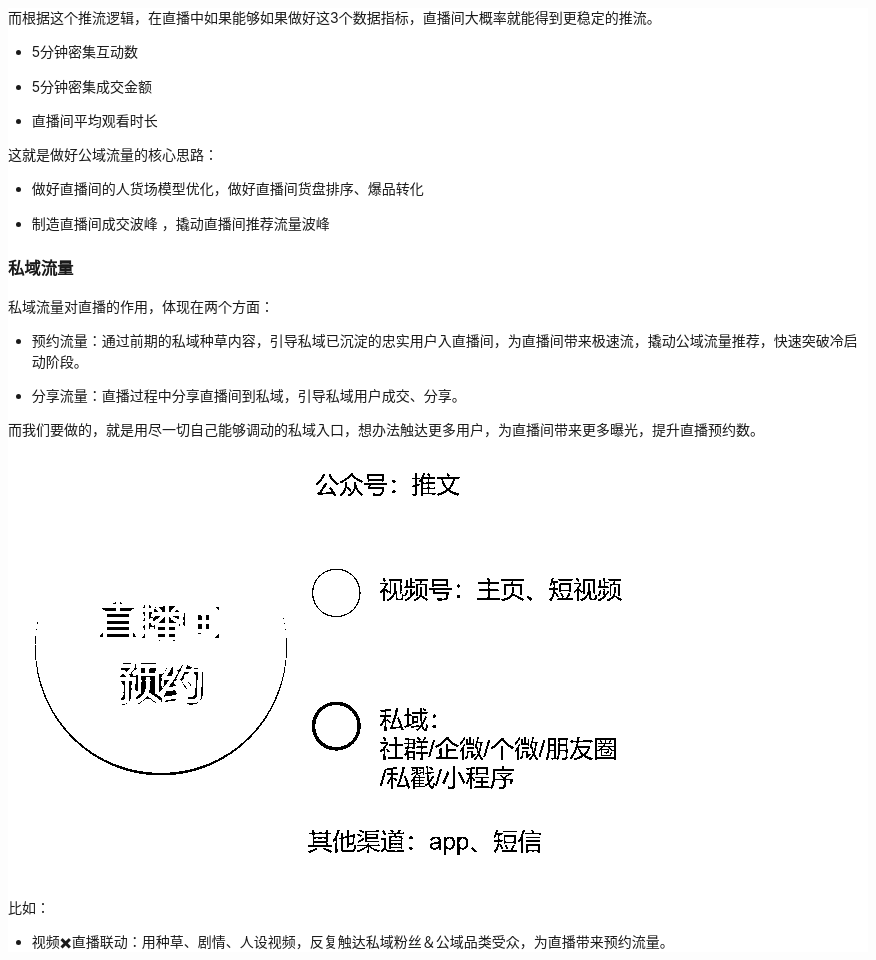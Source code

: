 而根据这个推流逻辑，在直播中如果能够如果做好这3个数据指标，直播间大概率就能得到更稳定的推流。

*   5分钟密集互动数

*   5分钟密集成交金额

*   直播间平均观看时长

这就是做好公域流量的核心思路：

*   做好直播间的人货场模型优化，做好直播间货盘排序、爆品转化

*   制造直播间成交波峰 ，撬动直播间推荐流量波峰

### 私域流量

私域流量对直播的作用，体现在两个方面：

*   预约流量：通过前期的私域种草内容，引导私域已沉淀的忠实用户入直播间，为直播间带来极速流，撬动公域流量推荐，快速突破冷启动阶段。

*   分享流量：直播过程中分享直播间到私域，引导私域用户成交、分享。

而我们要做的，就是用尽一切自己能够调动的私域入口，想办法触达更多用户，为直播间带来更多曝光，提升直播预约数。

![](img/ad470caef92379184d31ed252cd28f54.png)

比如：

*   视频✖️直播联动：用种草、剧情、人设视频，反复触达私域粉丝＆公域品类受众，为直播带来预约流量。

